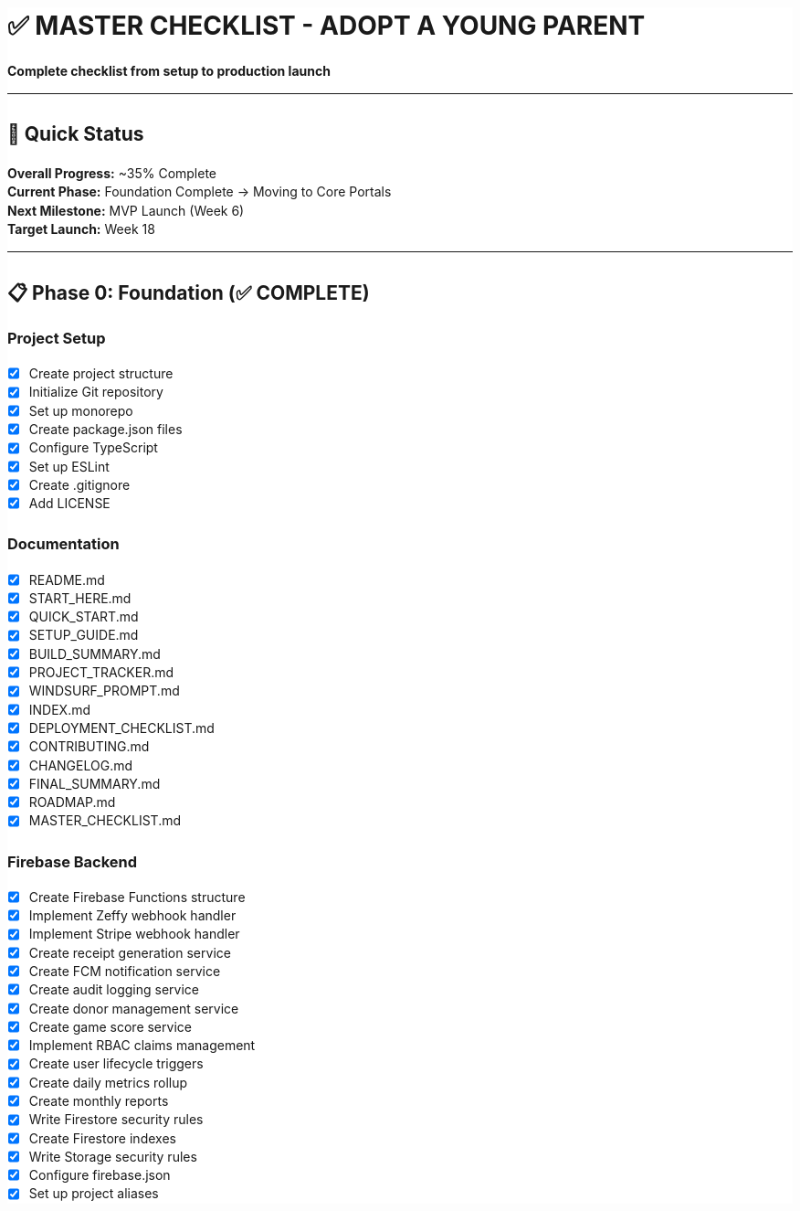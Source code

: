 # ✅ MASTER CHECKLIST - ADOPT A YOUNG PARENT

**Complete checklist from setup to production launch**

---

## 🎯 Quick Status

**Overall Progress:** ~35% Complete  
**Current Phase:** Foundation Complete → Moving to Core Portals  
**Next Milestone:** MVP Launch (Week 6)  
**Target Launch:** Week 18

---

## 📋 Phase 0: Foundation (✅ COMPLETE)

### Project Setup
- [x] Create project structure
- [x] Initialize Git repository
- [x] Set up monorepo
- [x] Create package.json files
- [x] Configure TypeScript
- [x] Set up ESLint
- [x] Create .gitignore
- [x] Add LICENSE

### Documentation
- [x] README.md
- [x] START_HERE.md
- [x] QUICK_START.md
- [x] SETUP_GUIDE.md
- [x] BUILD_SUMMARY.md
- [x] PROJECT_TRACKER.md
- [x] WINDSURF_PROMPT.md
- [x] INDEX.md
- [x] DEPLOYMENT_CHECKLIST.md
- [x] CONTRIBUTING.md
- [x] CHANGELOG.md
- [x] FINAL_SUMMARY.md
- [x] ROADMAP.md
- [x] MASTER_CHECKLIST.md

### Firebase Backend
- [x] Create Firebase Functions structure
- [x] Implement Zeffy webhook handler
- [x] Implement Stripe webhook handler
- [x] Create receipt generation service
- [x] Create FCM notification service
- [x] Create audit logging service
- [x] Create donor management service
- [x] Create game score service
- [x] Implement RBAC claims management
- [x] Create user lifecycle triggers
- [x] Create daily metrics rollup
- [x] Create monthly reports
- [x] Write Firestore security rules
- [x] Create Firestore indexes
- [x] Write Storage security rules
- [x] Configure firebase.json
- [x] Set up project aliases
